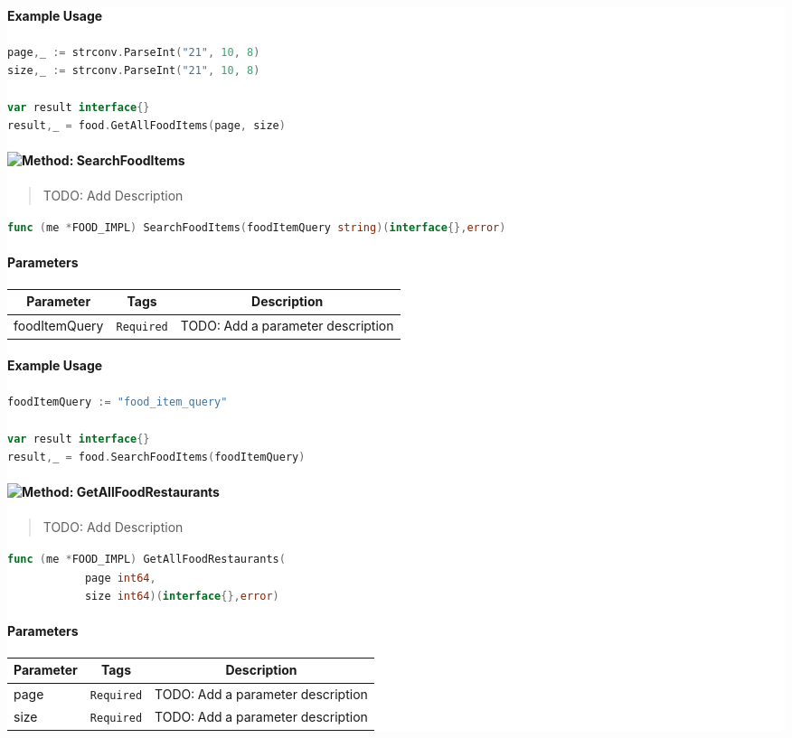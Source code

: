 
#### Example Usage

```go
page,_ := strconv.ParseInt("21", 10, 8)
size,_ := strconv.ParseInt("21", 10, 8)

var result interface{}
result,_ = food.GetAllFoodItems(page, size)

```


#### <a name="search_food_items"></a>![Method: ](https://apidocs.io/img/method.png ".food_pkg.SearchFoodItems") SearchFoodItems

> TODO: Add Description


```go
func (me *FOOD_IMPL) SearchFoodItems(foodItemQuery string)(interface{},error)
```

#### Parameters

| Parameter | Tags | Description |
|-----------|------|-------------|
| foodItemQuery |  ``` Required ```  | TODO: Add a parameter description |


#### Example Usage

```go
foodItemQuery := "food_item_query"

var result interface{}
result,_ = food.SearchFoodItems(foodItemQuery)

```


#### <a name="get_all_food_restaurants"></a>![Method: ](https://apidocs.io/img/method.png ".food_pkg.GetAllFoodRestaurants") GetAllFoodRestaurants

> TODO: Add Description


```go
func (me *FOOD_IMPL) GetAllFoodRestaurants(
            page int64,
            size int64)(interface{},error)
```

#### Parameters

| Parameter | Tags | Description |
|-----------|------|-------------|
| page |  ``` Required ```  | TODO: Add a parameter description |
| size |  ``` Required ```  | TODO: Add a parameter description |
